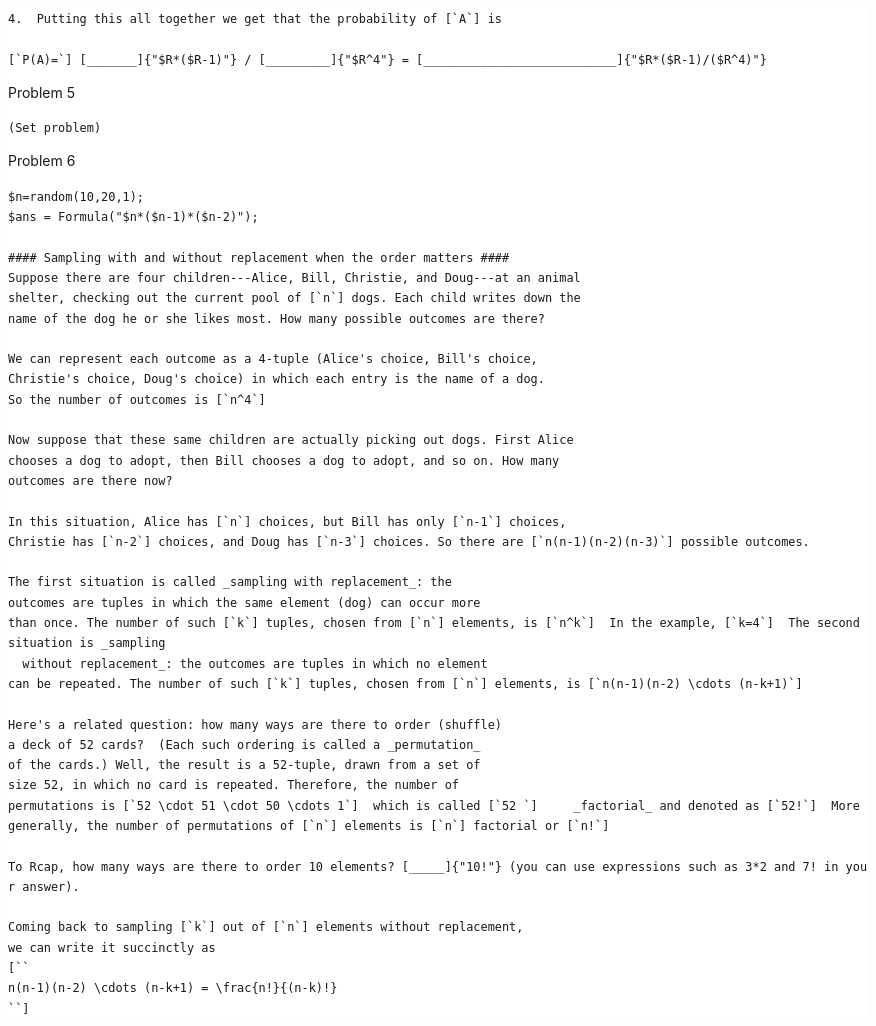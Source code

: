     4.  Putting this all together we get that the probability of [`A`] is

    [`P(A)=`] [_______]{"$R*($R-1)"} / [_________]{"$R^4"} = [___________________________]{"$R*($R-1)/($R^4)"}




Problem 5

	(Set problem)


Problem 6

    $n=random(10,20,1);
    $ans = Formula("$n*($n-1)*($n-2)");

    #### Sampling with and without replacement when the order matters ####
    Suppose there are four children---Alice, Bill, Christie, and Doug---at an animal
    shelter, checking out the current pool of [`n`] dogs. Each child writes down the
    name of the dog he or she likes most. How many possible outcomes are there?

    We can represent each outcome as a 4-tuple (Alice's choice, Bill's choice,
    Christie's choice, Doug's choice) in which each entry is the name of a dog.
    So the number of outcomes is [`n^4`]

    Now suppose that these same children are actually picking out dogs. First Alice
    chooses a dog to adopt, then Bill chooses a dog to adopt, and so on. How many
    outcomes are there now?

    In this situation, Alice has [`n`] choices, but Bill has only [`n-1`] choices,
    Christie has [`n-2`] choices, and Doug has [`n-3`] choices. So there are [`n(n-1)(n-2)(n-3)`] possible outcomes.

    The first situation is called _sampling with replacement_: the
    outcomes are tuples in which the same element (dog) can occur more
    than once. The number of such [`k`] tuples, chosen from [`n`] elements, is [`n^k`]  In the example, [`k=4`]  The second situation is _sampling
      without replacement_: the outcomes are tuples in which no element
    can be repeated. The number of such [`k`] tuples, chosen from [`n`] elements, is [`n(n-1)(n-2) \cdots (n-k+1)`]

    Here's a related question: how many ways are there to order (shuffle)
    a deck of 52 cards?  (Each such ordering is called a _permutation_
    of the cards.) Well, the result is a 52-tuple, drawn from a set of
    size 52, in which no card is repeated. Therefore, the number of
    permutations is [`52 \cdot 51 \cdot 50 \cdots 1`]  which is called [`52 `]     _factorial_ and denoted as [`52!`]  More generally, the number of permutations of [`n`] elements is [`n`] factorial or [`n!`]

    To Rcap, how many ways are there to order 10 elements? [_____]{"10!"} (you can use expressions such as 3*2 and 7! in your answer).

    Coming back to sampling [`k`] out of [`n`] elements without replacement,
    we can write it succinctly as
    [``
    n(n-1)(n-2) \cdots (n-k+1) = \frac{n!}{(n-k)!}
    ``]
